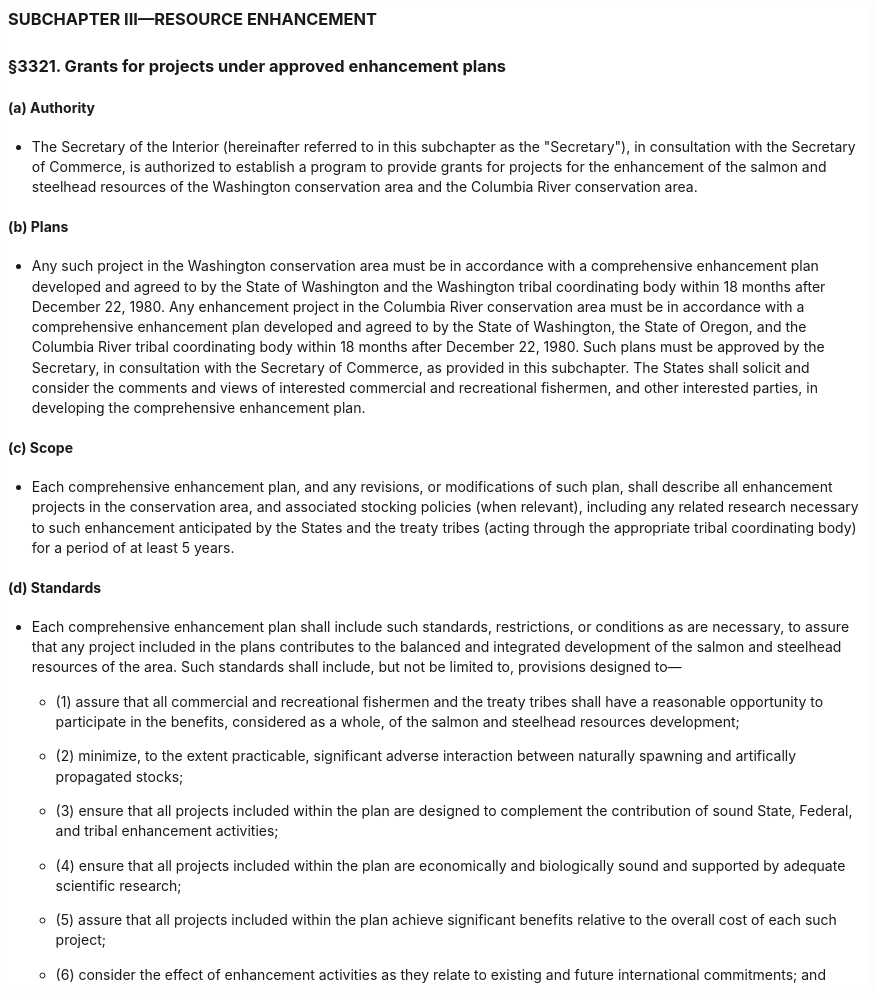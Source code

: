 ### SUBCHAPTER III—RESOURCE ENHANCEMENT

### §3321. Grants for projects under approved enhancement plans
#### (a) Authority
* The Secretary of the Interior (hereinafter referred to in this subchapter as the "Secretary"), in consultation with the Secretary of Commerce, is authorized to establish a program to provide grants for projects for the enhancement of the salmon and steelhead resources of the Washington conservation area and the Columbia River conservation area.

#### (b) Plans
* Any such project in the Washington conservation area must be in accordance with a comprehensive enhancement plan developed and agreed to by the State of Washington and the Washington tribal coordinating body within 18 months after December 22, 1980. Any enhancement project in the Columbia River conservation area must be in accordance with a comprehensive enhancement plan developed and agreed to by the State of Washington, the State of Oregon, and the Columbia River tribal coordinating body within 18 months after December 22, 1980. Such plans must be approved by the Secretary, in consultation with the Secretary of Commerce, as provided in this subchapter. The States shall solicit and consider the comments and views of interested commercial and recreational fishermen, and other interested parties, in developing the comprehensive enhancement plan.

#### (c) Scope
* Each comprehensive enhancement plan, and any revisions, or modifications of such plan, shall describe all enhancement projects in the conservation area, and associated stocking policies (when relevant), including any related research necessary to such enhancement anticipated by the States and the treaty tribes (acting through the appropriate tribal coordinating body) for a period of at least 5 years.

#### (d) Standards
* Each comprehensive enhancement plan shall include such standards, restrictions, or conditions as are necessary, to assure that any project included in the plans contributes to the balanced and integrated development of the salmon and steelhead resources of the area. Such standards shall include, but not be limited to, provisions designed to—

  * (1) assure that all commercial and recreational fishermen and the treaty tribes shall have a reasonable opportunity to participate in the benefits, considered as a whole, of the salmon and steelhead resources development;

  * (2) minimize, to the extent practicable, significant adverse interaction between naturally spawning and artifically propagated stocks;

  * (3) ensure that all projects included within the plan are designed to complement the contribution of sound State, Federal, and tribal enhancement activities;

  * (4) ensure that all projects included within the plan are economically and biologically sound and supported by adequate scientific research;

  * (5) assure that all projects included within the plan achieve significant benefits relative to the overall cost of each such project;

  * (6) consider the effect of enhancement activities as they relate to existing and future international commitments; and
